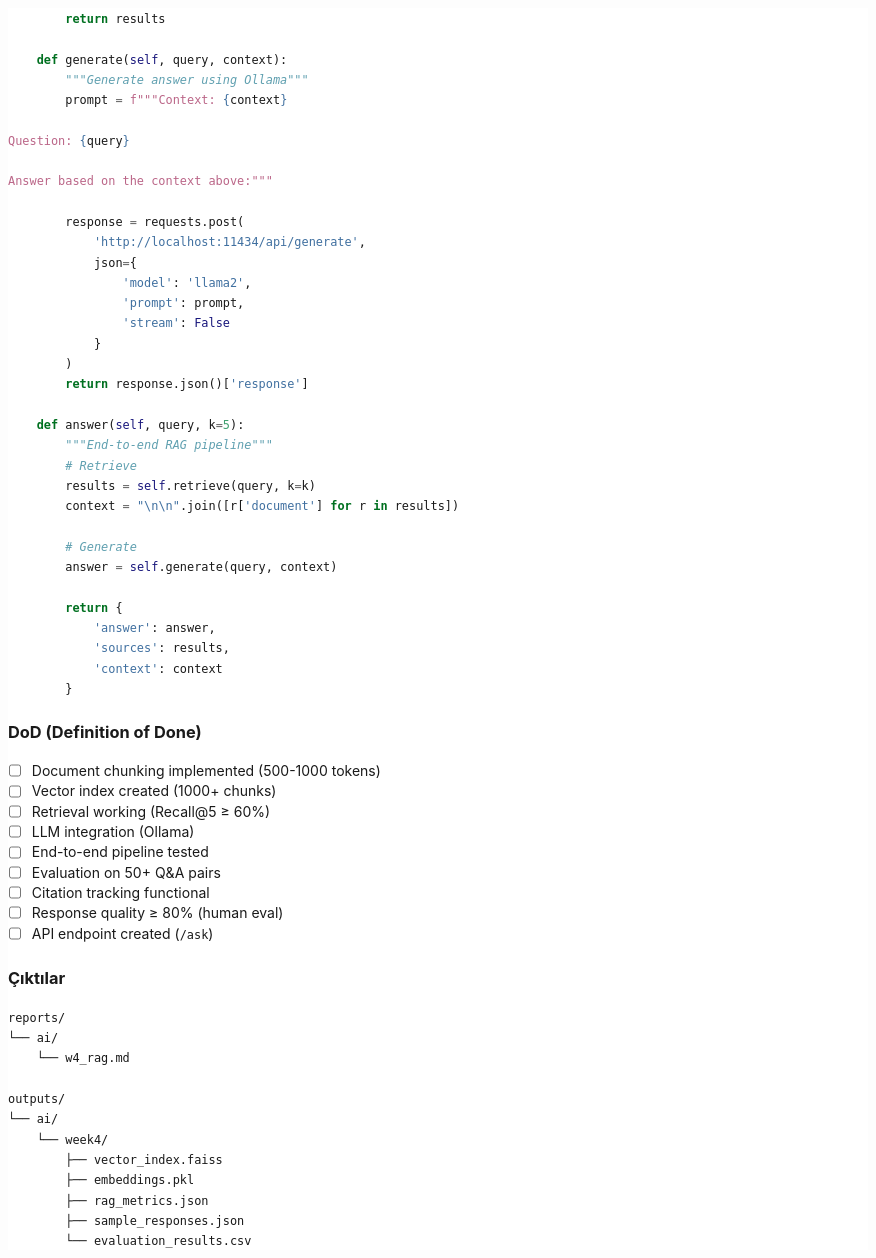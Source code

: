 ```python
        return results
    
    def generate(self, query, context):
        """Generate answer using Ollama"""
        prompt = f"""Context: {context}

Question: {query}

Answer based on the context above:"""
        
        response = requests.post(
            'http://localhost:11434/api/generate',
            json={
                'model': 'llama2',
                'prompt': prompt,
                'stream': False
            }
        )
        return response.json()['response']
    
    def answer(self, query, k=5):
        """End-to-end RAG pipeline"""
        # Retrieve
        results = self.retrieve(query, k=k)
        context = "\n\n".join([r['document'] for r in results])
        
        # Generate
        answer = self.generate(query, context)
        
        return {
            'answer': answer,
            'sources': results,
            'context': context
        }
```

### DoD (Definition of Done)

- [ ] Document chunking implemented (500-1000 tokens)
- [ ] Vector index created (1000+ chunks)
- [ ] Retrieval working (Recall@5 ≥ 60%)
- [ ] LLM integration (Ollama)
- [ ] End-to-end pipeline tested
- [ ] Evaluation on 50+ Q&A pairs
- [ ] Citation tracking functional
- [ ] Response quality ≥ 80% (human eval)
- [ ] API endpoint created (`/ask`)

### Çıktılar

```
reports/
└── ai/
    └── w4_rag.md

outputs/
└── ai/
    └── week4/
        ├── vector_index.faiss
        ├── embeddings.pkl
        ├── rag_metrics.json
        ├── sample_responses.json
        └── evaluation_results.csv
```